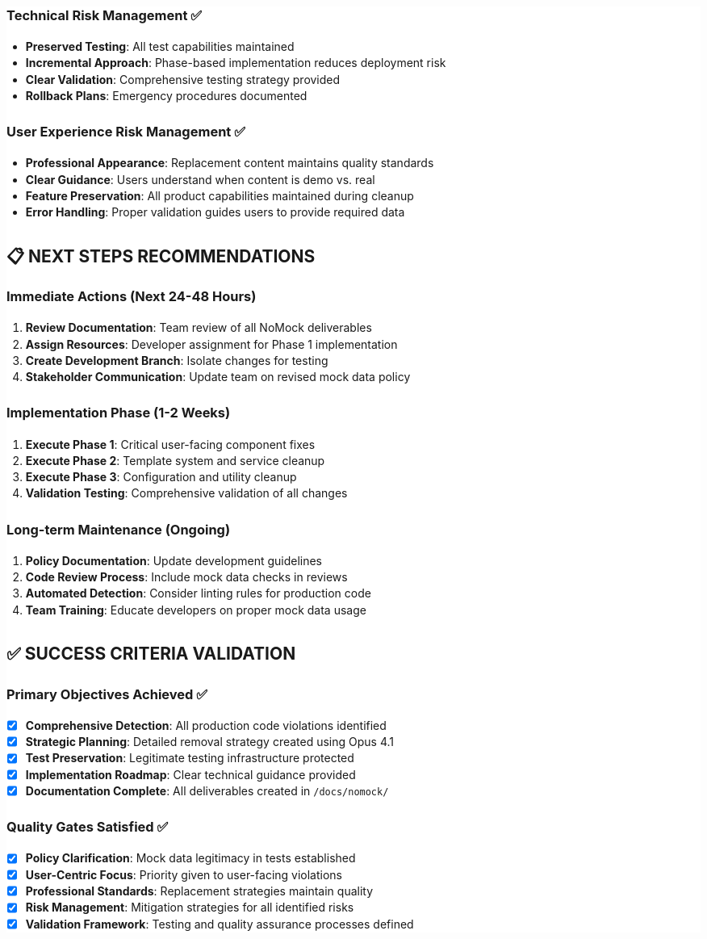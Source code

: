 ### Technical Risk Management ✅
- **Preserved Testing**: All test capabilities maintained
- **Incremental Approach**: Phase-based implementation reduces deployment risk
- **Clear Validation**: Comprehensive testing strategy provided
- **Rollback Plans**: Emergency procedures documented

### User Experience Risk Management ✅
- **Professional Appearance**: Replacement content maintains quality standards
- **Clear Guidance**: Users understand when content is demo vs. real
- **Feature Preservation**: All product capabilities maintained during cleanup
- **Error Handling**: Proper validation guides users to provide required data

## 📋 NEXT STEPS RECOMMENDATIONS

### Immediate Actions (Next 24-48 Hours)
1. **Review Documentation**: Team review of all NoMock deliverables
2. **Assign Resources**: Developer assignment for Phase 1 implementation
3. **Create Development Branch**: Isolate changes for testing
4. **Stakeholder Communication**: Update team on revised mock data policy

### Implementation Phase (1-2 Weeks)
1. **Execute Phase 1**: Critical user-facing component fixes
2. **Execute Phase 2**: Template system and service cleanup
3. **Execute Phase 3**: Configuration and utility cleanup
4. **Validation Testing**: Comprehensive validation of all changes

### Long-term Maintenance (Ongoing)
1. **Policy Documentation**: Update development guidelines
2. **Code Review Process**: Include mock data checks in reviews
3. **Automated Detection**: Consider linting rules for production code
4. **Team Training**: Educate developers on proper mock data usage

## ✅ SUCCESS CRITERIA VALIDATION

### Primary Objectives Achieved ✅
- [x] **Comprehensive Detection**: All production code violations identified
- [x] **Strategic Planning**: Detailed removal strategy created using Opus 4.1
- [x] **Test Preservation**: Legitimate testing infrastructure protected
- [x] **Implementation Roadmap**: Clear technical guidance provided
- [x] **Documentation Complete**: All deliverables created in `/docs/nomock/`

### Quality Gates Satisfied ✅
- [x] **Policy Clarification**: Mock data legitimacy in tests established
- [x] **User-Centric Focus**: Priority given to user-facing violations
- [x] **Professional Standards**: Replacement strategies maintain quality
- [x] **Risk Management**: Mitigation strategies for all identified risks
- [x] **Validation Framework**: Testing and quality assurance processes defined
